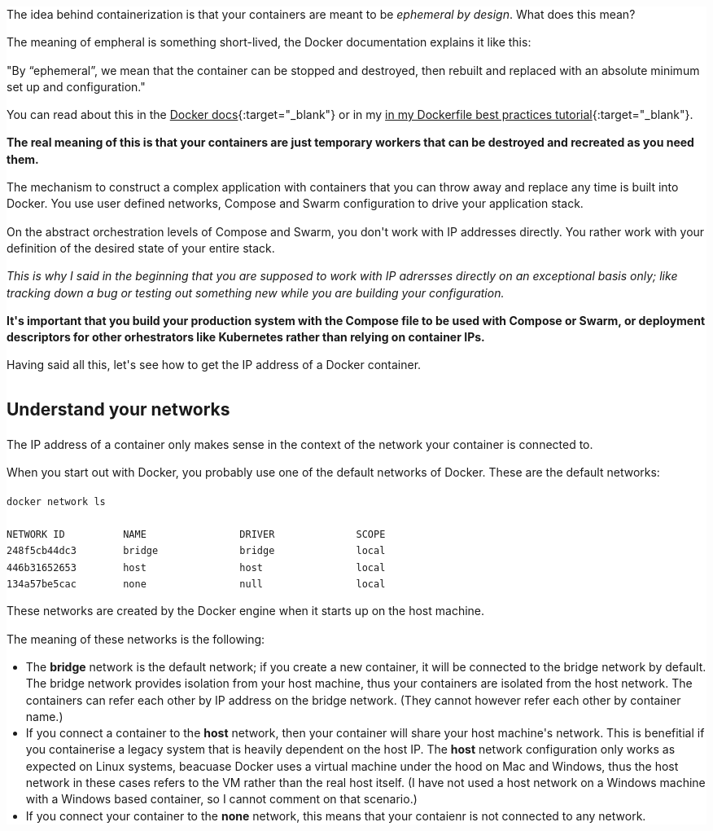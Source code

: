 The idea behind containerization is that your containers are meant to be *ephemeral by design*. What does this mean?

The meaning of empheral is something short-lived, the Docker documentation explains it like this: 

"By “ephemeral”, we mean that the container can be stopped and destroyed, then rebuilt and replaced with an absolute minimum set up and configuration."

You can read about this in the [Docker docs](https://docs.docker.com/develop/develop-images/dockerfile_best-practices/){:target="_blank"} or in my [in my Dockerfile best practices tutorial](https://takacsmark.com/dockerfile-tutorial-by-example-dockerfile-best-practices-2018/#containers-should-be-ephemeral){:target="_blank"}.

**The real meaning of this is that your containers are just temporary workers that can be destroyed and recreated as you need them.**

The mechanism to construct a complex application with containers that you can throw away and replace any time is built into Docker. You use user defined networks, Compose and Swarm configuration to drive your application stack. 

On the abstract orchestration levels of Compose and Swarm, you don't work with IP addresses directly. You rather work with your definition of the desired state of your entire stack.

*This is why I said in the beginning that you are supposed to work with IP adrersses directly on an exceptional basis only; like tracking down a bug or testing out something new while you are building your configuration.*

**It's important that you build your production system with the Compose file to be used with Compose or Swarm, or deployment descriptors for other orhestrators like Kubernetes rather than relying on container IPs.**

Having said all this, let's see how to get the IP address of a Docker container.


## Understand your networks

The IP address of a container only makes sense in the context of the network your container is connected to.

When you start out with Docker, you probably use one of the default networks of Docker. These are the default networks:

    docker network ls

    NETWORK ID          NAME                DRIVER              SCOPE
    248f5cb44dc3        bridge              bridge              local
    446b31652653        host                host                local
    134a57be5cac        none                null                local

These networks are created by the Docker engine when it starts up on the host machine.

The meaning of these networks is the following:

-   The **bridge** network is the default network; if you create a new container, it will be connected to the bridge network by default. The bridge network provides isolation from your host machine, thus your containers are isolated from the host network. The containers can refer each other by IP address on the bridge network. (They cannot however refer each other by container name.)
-   If you connect a container to the **host** network, then your container will share your host machine's network. This is benefitial if you containerise a legacy system that is heavily dependent on the host IP. The **host** network configuration only works as expected on Linux systems, beacuase Docker uses a virtual machine under the hood on Mac and Windows, thus the host network in these cases refers to the VM rather than the real host itself. (I have not used a host network on a Windows machine with a Windows based container, so I cannot comment on that scenario.)
-   If you connect your container to the **none** network, this means that your contaienr is not connected to any network.
